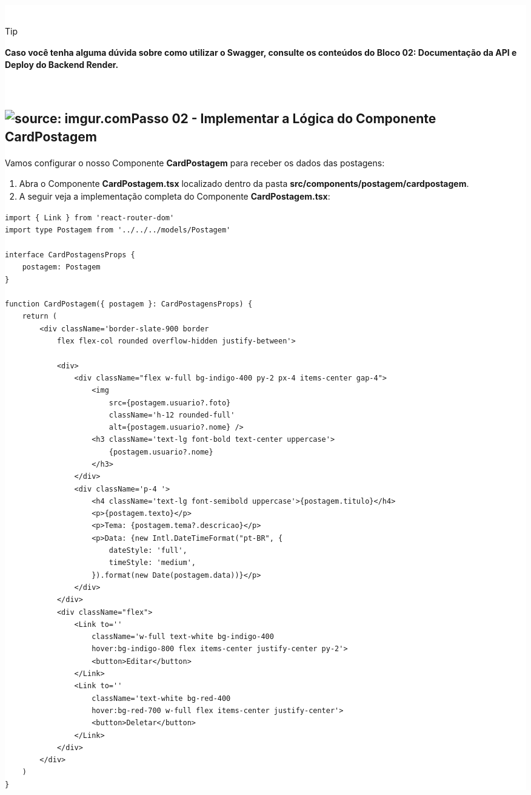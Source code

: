 <br />

> [!TIP]
>
> **Caso você tenha alguma dúvida sobre como utilizar o Swagger, consulte os conteúdos do Bloco 02: Documentação da API e Deploy do Backend Render.**

<br />

<h2><img src="https://i.imgur.com/H9wEgsJ.png" title="source: imgur.com" width="5%"/>Passo 02 - Implementar a Lógica do Componente CardPostagem</h2>



Vamos configurar o nosso Componente **CardPostagem** para receber os dados das postagens:

1. Abra o Componente **CardPostagem.tsx** localizado dentro da pasta **src/components/postagem/cardpostagem**.
2. A seguir veja a implementação completa do Componente **CardPostagem.tsx**:

```tsx
import { Link } from 'react-router-dom'
import type Postagem from '../../../models/Postagem'

interface CardPostagensProps {
    postagem: Postagem
}

function CardPostagem({ postagem }: CardPostagensProps) {
    return (
        <div className='border-slate-900 border 
            flex flex-col rounded overflow-hidden justify-between'>
                
            <div>
                <div className="flex w-full bg-indigo-400 py-2 px-4 items-center gap-4">
                    <img
                        src={postagem.usuario?.foto}
                        className='h-12 rounded-full'
                        alt={postagem.usuario?.nome} />
                    <h3 className='text-lg font-bold text-center uppercase'>
                        {postagem.usuario?.nome}
                    </h3>
                </div>
                <div className='p-4 '>
                    <h4 className='text-lg font-semibold uppercase'>{postagem.titulo}</h4>
                    <p>{postagem.texto}</p>
                    <p>Tema: {postagem.tema?.descricao}</p>
                    <p>Data: {new Intl.DateTimeFormat("pt-BR", {
                        dateStyle: 'full',
                        timeStyle: 'medium',
                    }).format(new Date(postagem.data))}</p>
                </div>
            </div>
            <div className="flex">
                <Link to='' 
                    className='w-full text-white bg-indigo-400 
                    hover:bg-indigo-800 flex items-center justify-center py-2'>
                    <button>Editar</button>
                </Link>
                <Link to='' 
                    className='text-white bg-red-400 
                    hover:bg-red-700 w-full flex items-center justify-center'>
                    <button>Deletar</button>
                </Link>
            </div>
        </div>
    )
}
```
